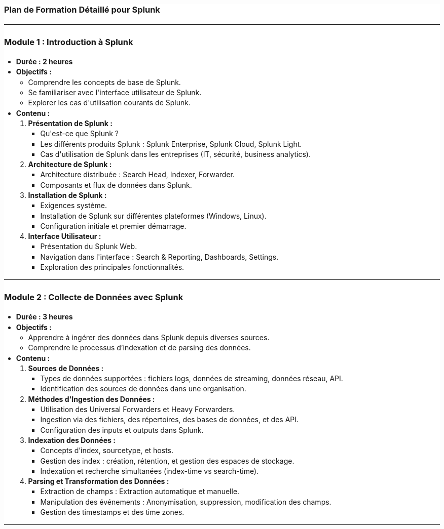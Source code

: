 ### **Plan de Formation Détaillé pour Splunk**

---

### **Module 1 : Introduction à Splunk**
- **Durée : 2 heures**
- **Objectifs :**
  - Comprendre les concepts de base de Splunk.
  - Se familiariser avec l'interface utilisateur de Splunk.
  - Explorer les cas d'utilisation courants de Splunk.
- **Contenu :**
  1. **Présentation de Splunk :**
     - Qu'est-ce que Splunk ?
     - Les différents produits Splunk : Splunk Enterprise, Splunk Cloud, Splunk Light.
     - Cas d'utilisation de Splunk dans les entreprises (IT, sécurité, business analytics).
  2. **Architecture de Splunk :**
     - Architecture distribuée : Search Head, Indexer, Forwarder.
     - Composants et flux de données dans Splunk.
  3. **Installation de Splunk :**
     - Exigences système.
     - Installation de Splunk sur différentes plateformes (Windows, Linux).
     - Configuration initiale et premier démarrage.
  4. **Interface Utilisateur :**
     - Présentation du Splunk Web.
     - Navigation dans l'interface : Search & Reporting, Dashboards, Settings.
     - Exploration des principales fonctionnalités.

---

### **Module 2 : Collecte de Données avec Splunk**
- **Durée : 3 heures**
- **Objectifs :**
  - Apprendre à ingérer des données dans Splunk depuis diverses sources.
  - Comprendre le processus d’indexation et de parsing des données.
- **Contenu :**
  1. **Sources de Données :**
     - Types de données supportées : fichiers logs, données de streaming, données réseau, API.
     - Identification des sources de données dans une organisation.
  2. **Méthodes d'Ingestion des Données :**
     - Utilisation des Universal Forwarders et Heavy Forwarders.
     - Ingestion via des fichiers, des répertoires, des bases de données, et des API.
     - Configuration des inputs et outputs dans Splunk.
  3. **Indexation des Données :**
     - Concepts d’index, sourcetype, et hosts.
     - Gestion des index : création, rétention, et gestion des espaces de stockage.
     - Indexation et recherche simultanées (index-time vs search-time).
  4. **Parsing et Transformation des Données :**
     - Extraction de champs : Extraction automatique et manuelle.
     - Manipulation des événements : Anonymisation, suppression, modification des champs.
     - Gestion des timestamps et des time zones.

---